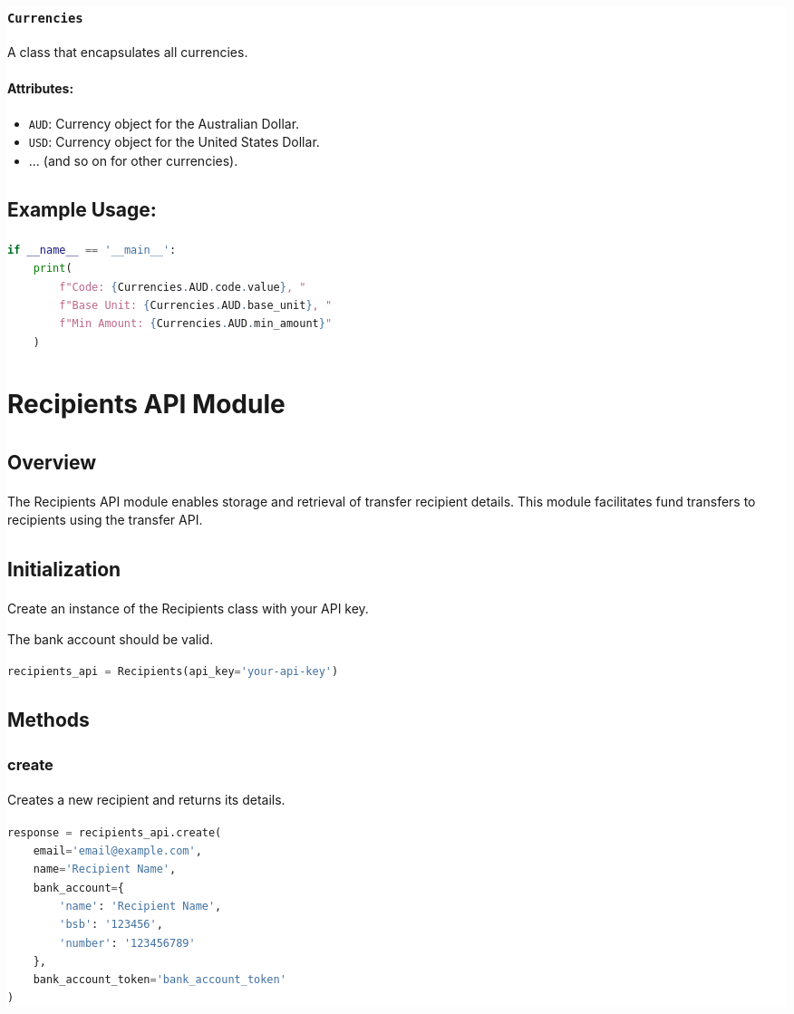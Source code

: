 ### `Currencies`

A class that encapsulates all currencies.

#### Attributes:

- `AUD`: Currency object for the Australian Dollar.
- `USD`: Currency object for the United States Dollar.
- ... (and so on for other currencies).

## Example Usage:

```python
if __name__ == '__main__':
	print(
		f"Code: {Currencies.AUD.code.value}, "
		f"Base Unit: {Currencies.AUD.base_unit}, "
		f"Min Amount: {Currencies.AUD.min_amount}"
	)
```

# Recipients API Module

## Overview

The Recipients API module enables storage and retrieval of transfer recipient details. This module facilitates fund
transfers to recipients using the transfer API.

## Initialization

Create an instance of the Recipients class with your API key.

The bank account should be valid.

```python
recipients_api = Recipients(api_key='your-api-key')
```

## Methods

### create

Creates a new recipient and returns its details.

```python
response = recipients_api.create(
	email='email@example.com',
	name='Recipient Name',
	bank_account={
		'name': 'Recipient Name',
		'bsb': '123456',
		'number': '123456789'
	},
	bank_account_token='bank_account_token'
)
```
